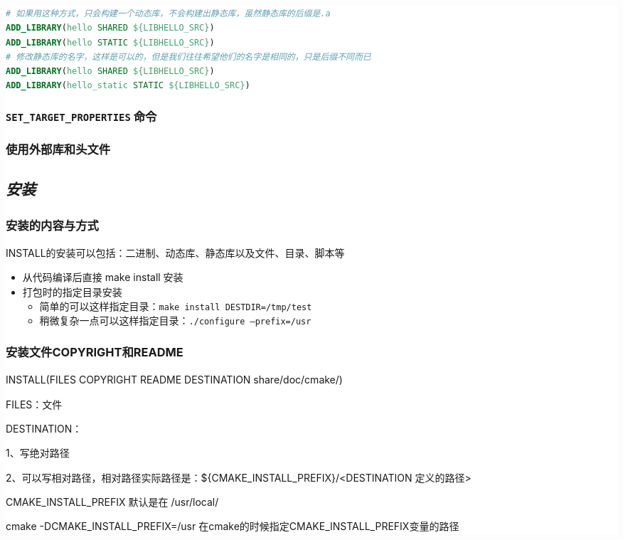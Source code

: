 ```cmake
# 如果⽤这种⽅式，只会构建⼀个动态库，不会构建出静态库，虽然静态库的后缀是.a
ADD_LIBRARY(hello SHARED ${LIBHELLO_SRC})
ADD_LIBRARY(hello STATIC ${LIBHELLO_SRC})
# 修改静态库的名字，这样是可以的，但是我们往往希望他们的名字是相同的，只是后缀不同⽽已
ADD_LIBRARY(hello SHARED ${LIBHELLO_SRC})
ADD_LIBRARY(hello_static STATIC ${LIBHELLO_SRC})
```

### `SET_TARGET_PROPERTIES` 命令

### 使用外部库和头文件

## *安装*

### 安装的内容与方式

INSTALL的安装可以包括：⼆进制、动态库、静态库以及⽂件、⽬录、脚本等

* 从代码编译后直接 make install 安装
* 打包时的指定⽬录安装
  * 简单的可以这样指定⽬录：`make install DESTDIR=/tmp/test`
  * 稍微复杂⼀点可以这样指定⽬录：`./configure –prefix=/usr`

### 安装⽂件COPYRIGHT和README

INSTALL(FILES COPYRIGHT README DESTINATION share/doc/cmake/)

FILES：⽂件

DESTINATION：

1、写绝对路径

2、可以写相对路径，相对路径实际路径是：${CMAKE_INSTALL_PREFIX}/<DESTINATION 定义的路径>

CMAKE_INSTALL_PREFIX 默认是在 /usr/local/

cmake -DCMAKE_INSTALL_PREFIX=/usr 在cmake的时候指定CMAKE_INSTALL_PREFIX变量的路径
